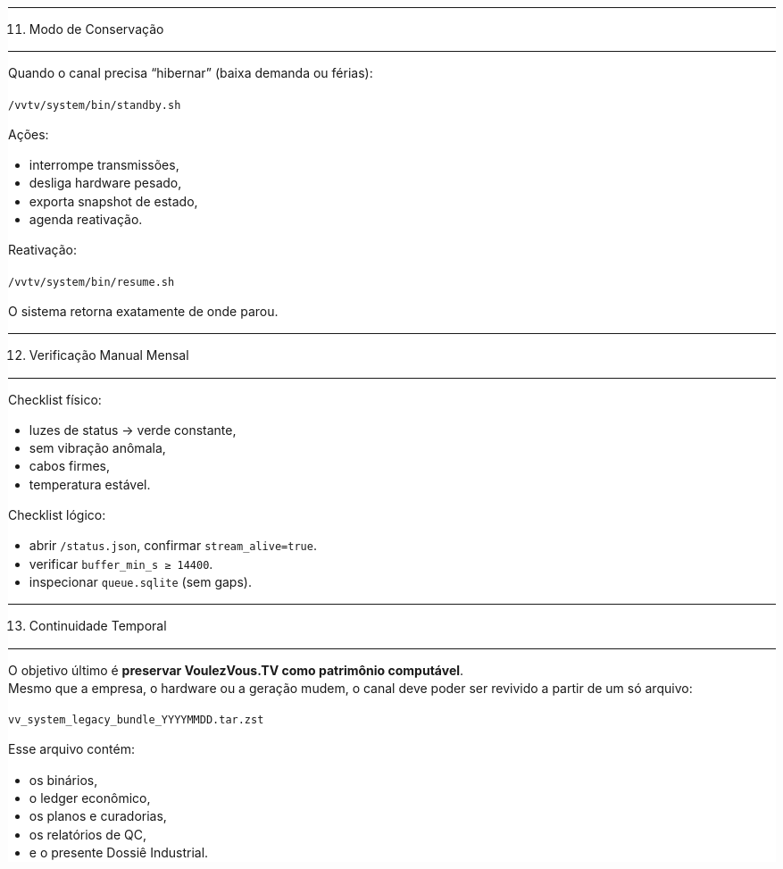 * * *

11) Modo de Conservação
-----------------------

Quando o canal precisa “hibernar” (baixa demanda ou férias):

```bash
/vvtv/system/bin/standby.sh
```

Ações:

*   interrompe transmissões,
*   desliga hardware pesado,
*   exporta snapshot de estado,
*   agenda reativação.

Reativação:

```bash
/vvtv/system/bin/resume.sh
```

O sistema retorna exatamente de onde parou.

* * *

12) Verificação Manual Mensal
-----------------------------

Checklist físico:

*   luzes de status → verde constante,
*   sem vibração anômala,
*   cabos firmes,
*   temperatura estável.

Checklist lógico:

*   abrir `/status.json`, confirmar `stream_alive=true`.
*   verificar `buffer_min_s ≥ 14400`.
*   inspecionar `queue.sqlite` (sem gaps).

* * *

13) Continuidade Temporal
-------------------------

O objetivo último é **preservar VoulezVous.TV como patrimônio computável**.  
Mesmo que a empresa, o hardware ou a geração mudem, o canal deve poder ser revivido a partir de um só arquivo:

```
vv_system_legacy_bundle_YYYYMMDD.tar.zst
```

Esse arquivo contém:

*   os binários,
*   o ledger econômico,
*   os planos e curadorias,
*   os relatórios de QC,
*   e o presente Dossiê Industrial.

